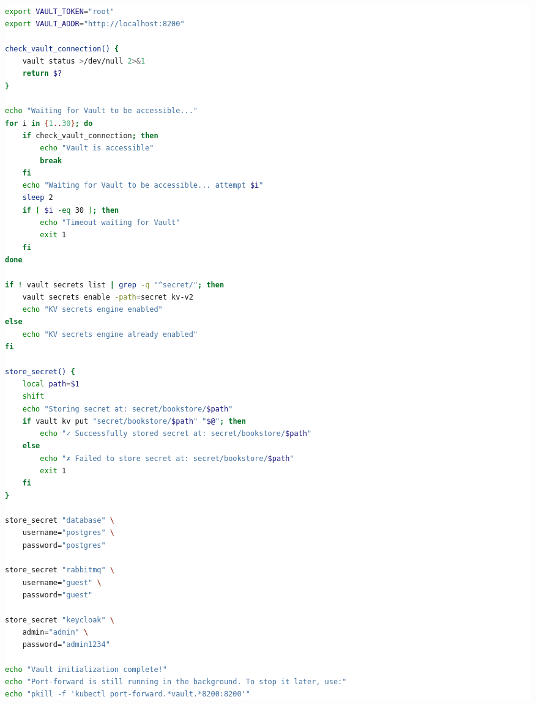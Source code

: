 ```bash
export VAULT_TOKEN="root"
export VAULT_ADDR="http://localhost:8200"

check_vault_connection() {
    vault status >/dev/null 2>&1
    return $?
}

echo "Waiting for Vault to be accessible..."
for i in {1..30}; do
    if check_vault_connection; then
        echo "Vault is accessible"
        break
    fi
    echo "Waiting for Vault to be accessible... attempt $i"
    sleep 2
    if [ $i -eq 30 ]; then
        echo "Timeout waiting for Vault"
        exit 1
    fi
done

if ! vault secrets list | grep -q "^secret/"; then
    vault secrets enable -path=secret kv-v2
    echo "KV secrets engine enabled"
else
    echo "KV secrets engine already enabled"
fi

store_secret() {
    local path=$1
    shift
    echo "Storing secret at: secret/bookstore/$path"
    if vault kv put "secret/bookstore/$path" "$@"; then
        echo "✓ Successfully stored secret at: secret/bookstore/$path"
    else
        echo "✗ Failed to store secret at: secret/bookstore/$path"
        exit 1
    fi
}

store_secret "database" \
    username="postgres" \
    password="postgres"

store_secret "rabbitmq" \
    username="guest" \
    password="guest"

store_secret "keycloak" \
    admin="admin" \
    password="admin1234"

echo "Vault initialization complete!"
echo "Port-forward is still running in the background. To stop it later, use:"
echo "pkill -f 'kubectl port-forward.*vault.*8200:8200'"
```
